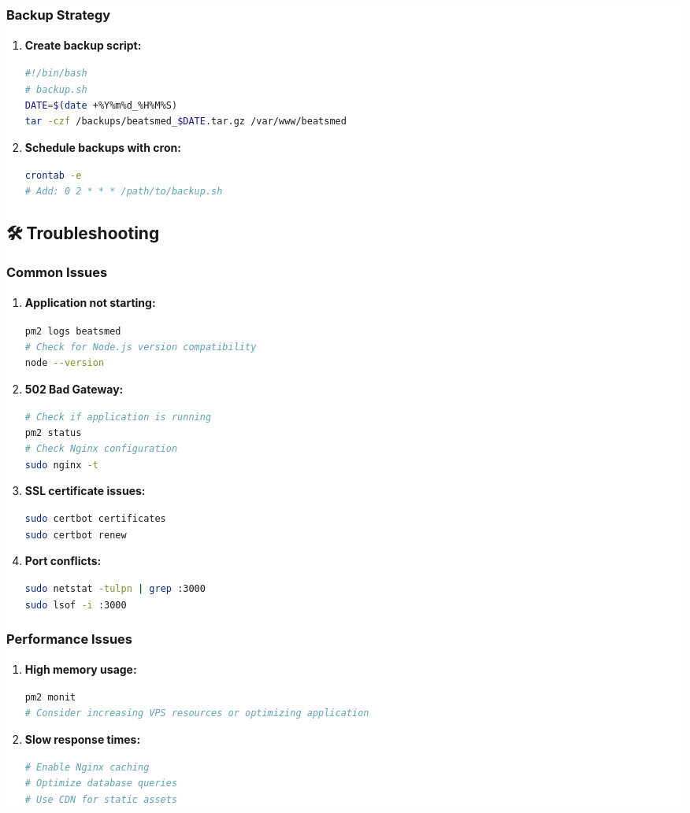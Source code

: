 ### Backup Strategy

1. **Create backup script:**
   ```bash
   #!/bin/bash
   # backup.sh
   DATE=$(date +%Y%m%d_%H%M%S)
   tar -czf /backups/beatsmed_$DATE.tar.gz /var/www/beatsmed
   ```

2. **Schedule backups with cron:**
   ```bash
   crontab -e
   # Add: 0 2 * * * /path/to/backup.sh
   ```

## 🛠️ Troubleshooting

### Common Issues

1. **Application not starting:**
   ```bash
   pm2 logs beatsmed
   # Check for Node.js version compatibility
   node --version
   ```

2. **502 Bad Gateway:**
   ```bash
   # Check if application is running
   pm2 status
   # Check Nginx configuration
   sudo nginx -t
   ```

3. **SSL certificate issues:**
   ```bash
   sudo certbot certificates
   sudo certbot renew
   ```

4. **Port conflicts:**
   ```bash
   sudo netstat -tulpn | grep :3000
   sudo lsof -i :3000
   ```

### Performance Issues

1. **High memory usage:**
   ```bash
   pm2 monit
   # Consider increasing VPS resources or optimizing application
   ```

2. **Slow response times:**
   ```bash
   # Enable Nginx caching
   # Optimize database queries
   # Use CDN for static assets
   ```
